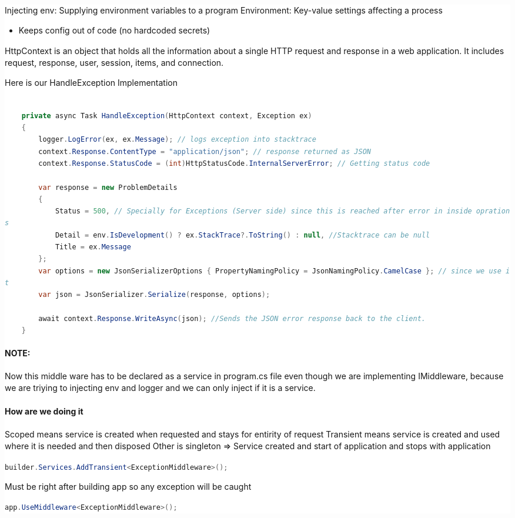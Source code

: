 Injecting env: Supplying environment variables to a program
Environment: Key-value settings affecting a process

- Keeps config out of code (no hardcoded secrets)

HttpContext is an object that holds all the information about a single HTTP request and response in a web application. It includes request, response, user, session, items, and connection.

Here is our HandleException Implementation

```csharp

    private async Task HandleException(HttpContext context, Exception ex)
    {
        logger.LogError(ex, ex.Message); // logs exception into stacktrace
        context.Response.ContentType = "application/json"; // response returned as JSON
        context.Response.StatusCode = (int)HttpStatusCode.InternalServerError; // Getting status code

        var response = new ProblemDetails
        {
            Status = 500, // Specially for Exceptions (Server side) since this is reached after error in inside oprations
            Detail = env.IsDevelopment() ? ex.StackTrace?.ToString() : null, //Stacktrace can be null
            Title = ex.Message
        };
        var options = new JsonSerializerOptions { PropertyNamingPolicy = JsonNamingPolicy.CamelCase }; // since we use it
        var json = JsonSerializer.Serialize(response, options);

        await context.Response.WriteAsync(json); //Sends the JSON error response back to the client.
    }
```

#### NOTE:

Now this middle ware has to be declared as a service in program.cs file even though we are implementing IMiddleware, because we are triying to injecting env and logger and we can only inject if it is a service.

#### How are we doing it

Scoped means service is created when requested and stays for entirity of request
Transient means service is created and used where it is needed and then disposed
Other is singleton => Service created and start of application and stops with application

```csharp
builder.Services.AddTransient<ExceptionMiddleware>();
```

Must be right after building app so any exception will be caught

```csharp
app.UseMiddleware<ExceptionMiddleware>();
```
